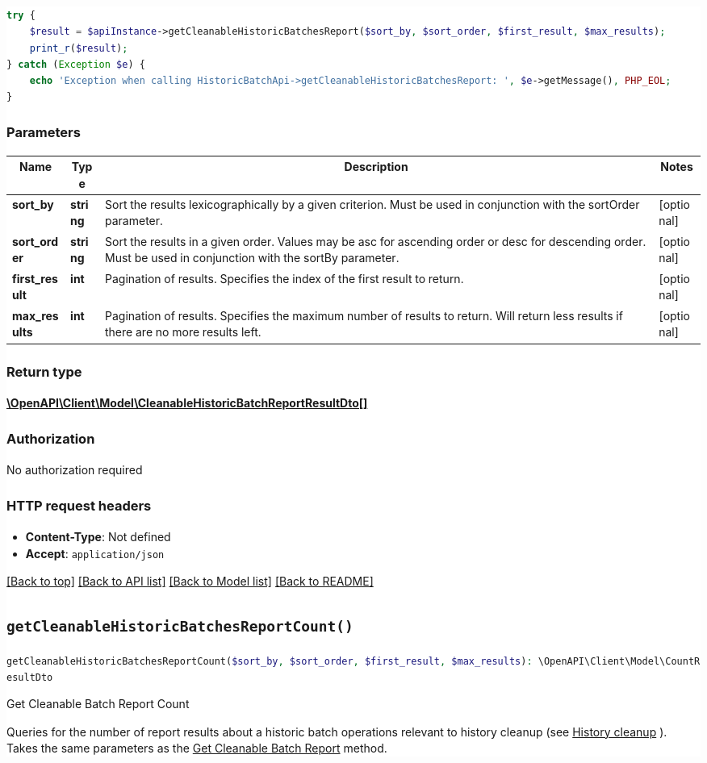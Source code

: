 ```php
try {
    $result = $apiInstance->getCleanableHistoricBatchesReport($sort_by, $sort_order, $first_result, $max_results);
    print_r($result);
} catch (Exception $e) {
    echo 'Exception when calling HistoricBatchApi->getCleanableHistoricBatchesReport: ', $e->getMessage(), PHP_EOL;
}
```

### Parameters

Name | Type | Description  | Notes
------------- | ------------- | ------------- | -------------
 **sort_by** | **string**| Sort the results lexicographically by a given criterion. Must be used in conjunction with the sortOrder parameter. | [optional]
 **sort_order** | **string**| Sort the results in a given order. Values may be asc for ascending order or desc for descending order. Must be used in conjunction with the sortBy parameter. | [optional]
 **first_result** | **int**| Pagination of results. Specifies the index of the first result to return. | [optional]
 **max_results** | **int**| Pagination of results. Specifies the maximum number of results to return. Will return less results if there are no more results left. | [optional]

### Return type

[**\OpenAPI\Client\Model\CleanableHistoricBatchReportResultDto[]**](../Model/CleanableHistoricBatchReportResultDto.md)

### Authorization

No authorization required

### HTTP request headers

- **Content-Type**: Not defined
- **Accept**: `application/json`

[[Back to top]](#) [[Back to API list]](../../README.md#endpoints)
[[Back to Model list]](../../README.md#models)
[[Back to README]](../../README.md)

## `getCleanableHistoricBatchesReportCount()`

```php
getCleanableHistoricBatchesReportCount($sort_by, $sort_order, $first_result, $max_results): \OpenAPI\Client\Model\CountResultDto
```

Get Cleanable Batch Report Count

Queries for the number of report results about a historic batch operations relevant to history cleanup (see [History cleanup](https://docs.camunda.org/manual/latest/user-guide/process-engine/history/#history-cleanup) ). Takes the same parameters as the [Get Cleanable Batch Report](https://docs.camunda.org/manual/latest/reference/rest/history/batch/get-cleanable-batch-report/) method.
